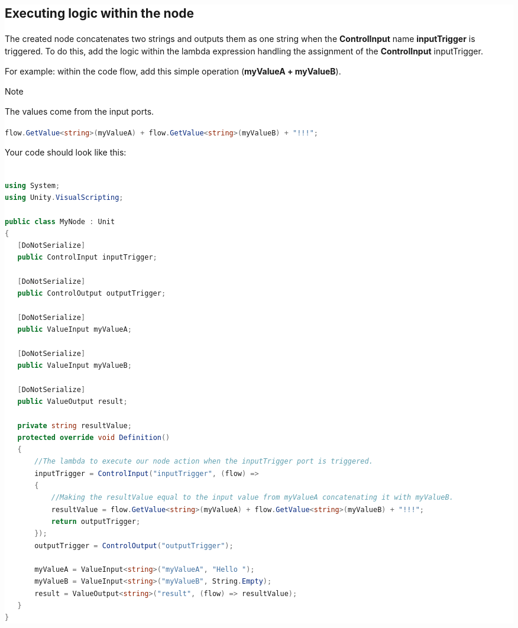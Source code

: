 



## Executing logic within the node



The created node concatenates two strings and outputs them as one string when the **ControlInput** name **inputTrigger** is triggered. To do this, add the logic within the lambda expression handling the assignment of the **ControlInput** inputTrigger.

For example: within the code flow, add this simple operation (**myValueA + myValueB**).

> [!NOTE]
> The values come from the input ports.

```C#
flow.GetValue<string>(myValueA) + flow.GetValue<string>(myValueB) + "!!!";
```


Your code should look like this:

```C#

using System;
using Unity.VisualScripting;

public class MyNode : Unit
{
   [DoNotSerialize]
   public ControlInput inputTrigger;

   [DoNotSerialize]
   public ControlOutput outputTrigger;

   [DoNotSerialize]
   public ValueInput myValueA;

   [DoNotSerialize]
   public ValueInput myValueB;

   [DoNotSerialize]
   public ValueOutput result;

   private string resultValue;
   protected override void Definition()
   {
       //The lambda to execute our node action when the inputTrigger port is triggered.
       inputTrigger = ControlInput("inputTrigger", (flow) =>
       {
           //Making the resultValue equal to the input value from myValueA concatenating it with myValueB.
           resultValue = flow.GetValue<string>(myValueA) + flow.GetValue<string>(myValueB) + "!!!";
           return outputTrigger;
       });
       outputTrigger = ControlOutput("outputTrigger");
    
       myValueA = ValueInput<string>("myValueA", "Hello ");
       myValueB = ValueInput<string>("myValueB", String.Empty);
       result = ValueOutput<string>("result", (flow) => resultValue);
   }
}


```
